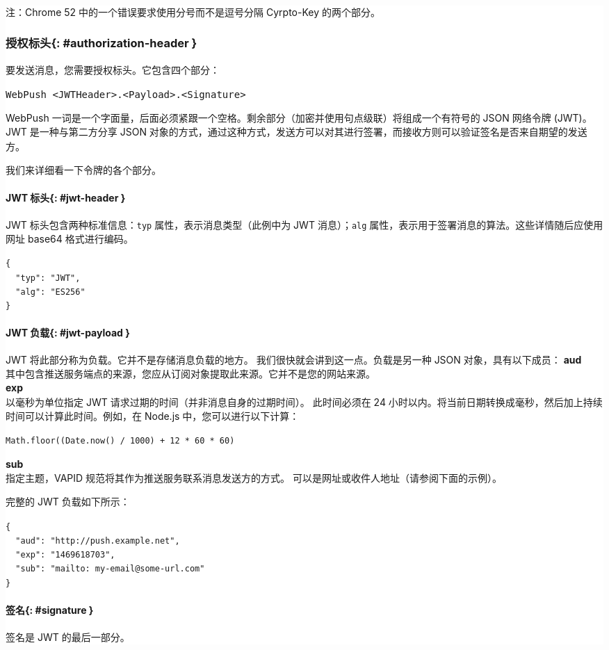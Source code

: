 注：Chrome 52 中的一个错误要求使用分号而不是逗号分隔 Cyrpto-Key 的两个部分。

### 授权标头{: #authorization-header }

要发送消息，您需要授权标头。它包含四个部分：  

<pre class="prettyprint">WebPush &lt;JWTHeader&gt;.&lt;Payload&gt;.&lt;Signature&gt;</pre>

WebPush 一词是一个字面量，后面必须紧跟一个空格。剩余部分（加密并使用句点级联）将组成一个有符号的 JSON 网络令牌 (JWT)。JWT 是一种与第二方分享 JSON 对象的方式，通过这种方式，发送方可以对其进行签署，而接收方则可以验证签名是否来自期望的发送方。

   

我们来详细看一下令牌的各个部分。

#### JWT 标头{: #jwt-header }

JWT 标头包含两种标准信息：`typ` 属性，表示消息类型（此例中为 JWT 消息）；`alg` 属性，表示用于签署消息的算法。这些详情随后应使用网址 base64 格式进行编码。





    {  
      "typ": "JWT",  
      "alg": "ES256"  
    }


#### JWT 负载{: #jwt-payload }

JWT 将此部分称为负载。它并不是存储消息负载的地方。
我们很快就会讲到这一点。负载是另一种 JSON 对象，具有以下成员：
**aud**  
其中包含推送服务端点的来源，您应从订阅对象提取此来源。它并不是您的网站来源。    
**exp**  
以毫秒为单位指定 JWT 请求过期的时间（并非消息自身的过期时间）。
此时间必须在 24 小时以内。将当前日期转换成毫秒，然后加上持续时间可以计算此时间。例如，在 Node.js 中，您可以进行以下计算：




    Math.floor((Date.now() / 1000) + 12 * 60 * 60)


**sub**  
指定主题，VAPID 规范将其作为推送服务联系消息发送方的方式。
可以是网址或收件人地址（请参阅下面的示例）。
  

完整的 JWT 负载如下所示：


    {  
      "aud": "http://push.example.net",  
      "exp": "1469618703",  
      "sub": "mailto: my-email@some-url.com"  
    }


#### 签名{: #signature }

签名是 JWT 的最后一部分。

